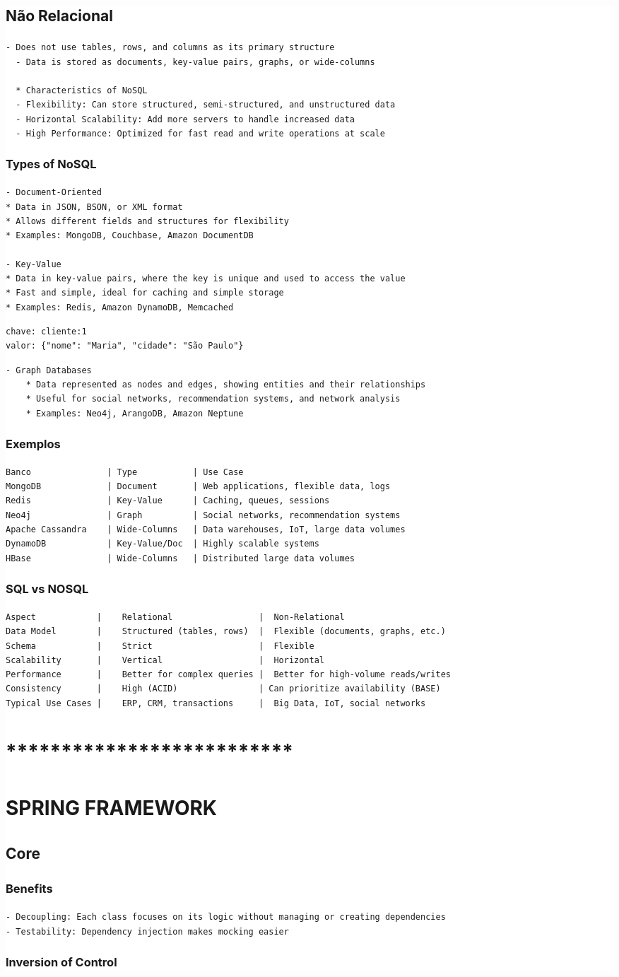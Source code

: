 ```text AGRUPAMENTO
```
## Não Relacional
    - Does not use tables, rows, and columns as its primary structure
      - Data is stored as documents, key-value pairs, graphs, or wide-columns
    
      * Characteristics of NoSQL
      - Flexibility: Can store structured, semi-structured, and unstructured data
      - Horizontal Scalability: Add more servers to handle increased data
      - High Performance: Optimized for fast read and write operations at scale

### Types of NoSQL
    - Document-Oriented
    * Data in JSON, BSON, or XML format
    * Allows different fields and structures for flexibility
    * Examples: MongoDB, Couchbase, Amazon DocumentDB

    - Key-Value
    * Data in key-value pairs, where the key is unique and used to access the value
    * Fast and simple, ideal for caching and simple storage
    * Examples: Redis, Amazon DynamoDB, Memcached
```text
chave: cliente:1
valor: {"nome": "Maria", "cidade": "São Paulo"}
```
    - Graph Databases
        * Data represented as nodes and edges, showing entities and their relationships
        * Useful for social networks, recommendation systems, and network analysis
        * Examples: Neo4j, ArangoDB, Amazon Neptune

### Exemplos
```text -> APLICAÇÂO 
Banco               | Type           | Use Case
MongoDB             | Document       | Web applications, flexible data, logs
Redis               | Key-Value      | Caching, queues, sessions
Neo4j               | Graph          | Social networks, recommendation systems
Apache Cassandra    | Wide-Columns   | Data warehouses, IoT, large data volumes
DynamoDB            | Key-Value/Doc  | Highly scalable systems
HBase               | Wide-Columns   | Distributed large data volumes
```
### SQL vs NOSQL
```text
Aspect            |    Relational                 |  Non-Relational
Data Model        |    Structured (tables, rows)  |  Flexible (documents, graphs, etc.)
Schema            |    Strict                     |  Flexible
Scalability       |    Vertical                   |  Horizontal
Performance       |    Better for complex queries |  Better for high-volume reads/writes
Consistency       |    High (ACID)                | Can prioritize availability (BASE)
Typical Use Cases |    ERP, CRM, transactions     |  Big Data, IoT, social networks
```
# **************************
# SPRING FRAMEWORK
## Core
### Benefits
    - Decoupling: Each class focuses on its logic without managing or creating dependencies
    - Testability: Dependency injection makes mocking easier
### Inversion of Control